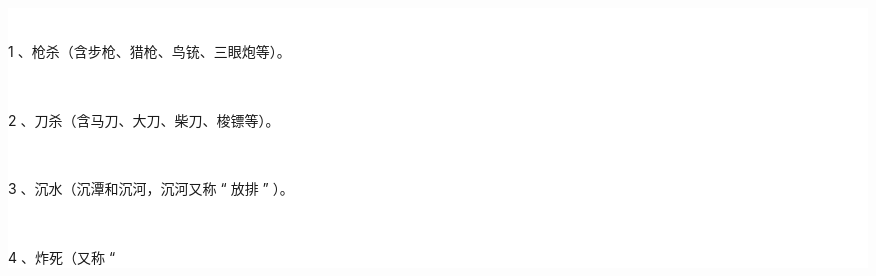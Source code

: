   <br/>
 </p>
 <p class="p2">
  <span class="s2">
   1
  </span>
  <span class="s1">
   、枪杀（含步枪、猎枪、鸟铳、三眼炮等）。
  </span>
 </p>
 <p class="p1">
  <span class="s1">
  </span>
  <br/>
 </p>
 <p class="p2">
  <span class="s2">
   2
  </span>
  <span class="s1">
   、刀杀（含马刀、大刀、柴刀、梭镖等）。
  </span>
 </p>
 <p class="p1">
  <span class="s1">
  </span>
  <br/>
 </p>
 <p class="p2">
  <span class="s2">
   3
  </span>
  <span class="s1">
   、沉水（沉潭和沉河，沉河又称
  </span>
  <span class="s2">
   “
  </span>
  <span class="s1">
   放排
  </span>
  <span class="s2">
   ”
  </span>
  <span class="s1">
   ）。
  </span>
 </p>
 <p class="p1">
  <span class="s1">
  </span>
  <br/>
 </p>
 <p class="p2">
  <span class="s2">
   4
  </span>
  <span class="s1">
   、炸死（又称
  </span>
  <span class="s2">
   “
  </span>
  <span class="s1">